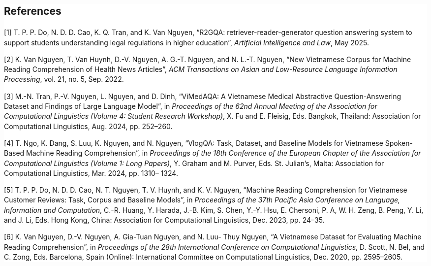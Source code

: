 ## References

[1] T. P. P. Do, N. D. D. Cao, K. Q. Tran, and K. Van Nguyen, “R2GQA: retriever-reader-generator question answering system to support students understanding legal regulations in higher education”, *Artificial Intelligence and Law*, May 2025.

[2] K. Van Nguyen, T. Van Huynh, D.-V. Nguyen, A. G.-T. Nguyen, and N. L.-T. Nguyen, “New Vietnamese Corpus for Machine Reading Comprehension of Health News Articles”, *ACM Transactions on Asian and Low-Resource Language Information Processing*, vol. 21, no. 5, Sep. 2022.

[3] M.-N. Tran, P.-V. Nguyen, L. Nguyen, and D. Dinh, “ViMedAQA: A Vietnamese Medical Abstractive Question-Answering Dataset and Findings of Large Language Model”, in *Proceedings of the 62nd Annual Meeting of the Association for Computational Linguistics (Volume 4: Student Research Workshop)*, X. Fu and E. Fleisig, Eds. Bangkok, Thailand: Association for Computational Linguistics, Aug. 2024, pp. 252–260.

[4] T. Ngo, K. Dang, S. Luu, K. Nguyen, and N. Nguyen, “VlogQA: Task,
Dataset, and Baseline Models for Vietnamese Spoken-Based Machine
Reading Comprehension”, in *Proceedings of the 18th Conference of
the European Chapter of the Association for Computational Linguistics
(Volume 1: Long Papers)*, Y. Graham and M. Purver, Eds. St. Julian’s,
Malta: Association for Computational Linguistics, Mar. 2024, pp. 1310–
1324. 

[5] T. P. P. Do, N. D. D. Cao, N. T. Nguyen, T. V. Huynh, and K. V.
Nguyen, “Machine Reading Comprehension for Vietnamese Customer
Reviews: Task, Corpus and Baseline Models”, in *Proceedings of the 37th
Pacific Asia Conference on Language, Information and Computation*,
C.-R. Huang, Y. Harada, J.-B. Kim, S. Chen, Y.-Y. Hsu, E. Chersoni,
P. A, W. H. Zeng, B. Peng, Y. Li, and J. Li, Eds. Hong Kong,
China: Association for Computational Linguistics, Dec. 2023, pp. 24–35.

[6] K. Van Nguyen, D.-V. Nguyen, A. Gia-Tuan Nguyen, and N. Luu- Thuy Nguyen, “A Vietnamese Dataset for Evaluating Machine Reading Comprehension”, in *Proceedings of the 28th International Conference on Computational Linguistics*, D. Scott, N. Bel, and C. Zong, Eds. Barcelona, Spain (Online): International Committee on Computational Linguistics, Dec. 2020, pp. 2595–2605.
